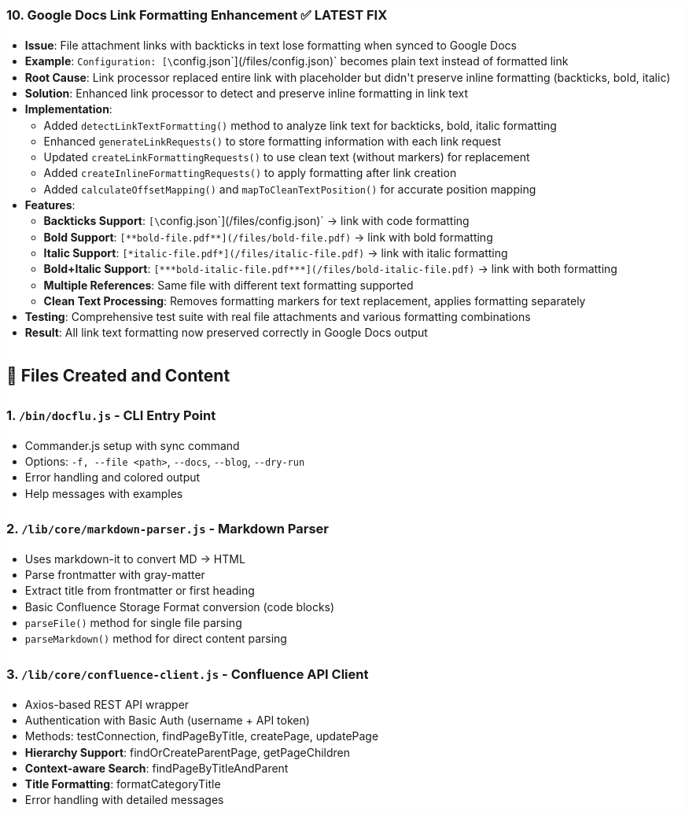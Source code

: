 ### 10. Google Docs Link Formatting Enhancement ✅ **LATEST FIX**
- **Issue**: File attachment links with backticks in text lose formatting when synced to Google Docs
- **Example**: `Configuration: [\`config.json\`](/files/config.json)` becomes plain text instead of formatted link
- **Root Cause**: Link processor replaced entire link with placeholder but didn't preserve inline formatting (backticks, bold, italic)
- **Solution**: Enhanced link processor to detect and preserve inline formatting in link text
- **Implementation**:
  - Added `detectLinkTextFormatting()` method to analyze link text for backticks, bold, italic formatting
  - Enhanced `generateLinkRequests()` to store formatting information with each link request
  - Updated `createLinkFormattingRequests()` to use clean text (without markers) for replacement
  - Added `createInlineFormattingRequests()` to apply formatting after link creation
  - Added `calculateOffsetMapping()` and `mapToCleanTextPosition()` for accurate position mapping
- **Features**:
  - **Backticks Support**: `[\`config.json\`](/files/config.json)` → link with code formatting
  - **Bold Support**: `[**bold-file.pdf**](/files/bold-file.pdf)` → link with bold formatting
  - **Italic Support**: `[*italic-file.pdf*](/files/italic-file.pdf)` → link with italic formatting
  - **Bold+Italic Support**: `[***bold-italic-file.pdf***](/files/bold-italic-file.pdf)` → link with both formatting
  - **Multiple References**: Same file with different text formatting supported
  - **Clean Text Processing**: Removes formatting markers for text replacement, applies formatting separately
- **Testing**: Comprehensive test suite with real file attachments and various formatting combinations
- **Result**: All link text formatting now preserved correctly in Google Docs output

## 📁 Files Created and Content

### 1. `/bin/docflu.js` - CLI Entry Point
- Commander.js setup with sync command
- Options: `-f, --file <path>`, `--docs`, `--blog`, `--dry-run`
- Error handling and colored output
- Help messages with examples

### 2. `/lib/core/markdown-parser.js` - Markdown Parser
- Uses markdown-it to convert MD → HTML
- Parse frontmatter with gray-matter
- Extract title from frontmatter or first heading
- Basic Confluence Storage Format conversion (code blocks)
- `parseFile()` method for single file parsing
- `parseMarkdown()` method for direct content parsing

### 3. `/lib/core/confluence-client.js` - Confluence API Client
- Axios-based REST API wrapper
- Authentication with Basic Auth (username + API token)
- Methods: testConnection, findPageByTitle, createPage, updatePage
- **Hierarchy Support**: findOrCreateParentPage, getPageChildren
- **Context-aware Search**: findPageByTitleAndParent
- **Title Formatting**: formatCategoryTitle
- Error handling with detailed messages
